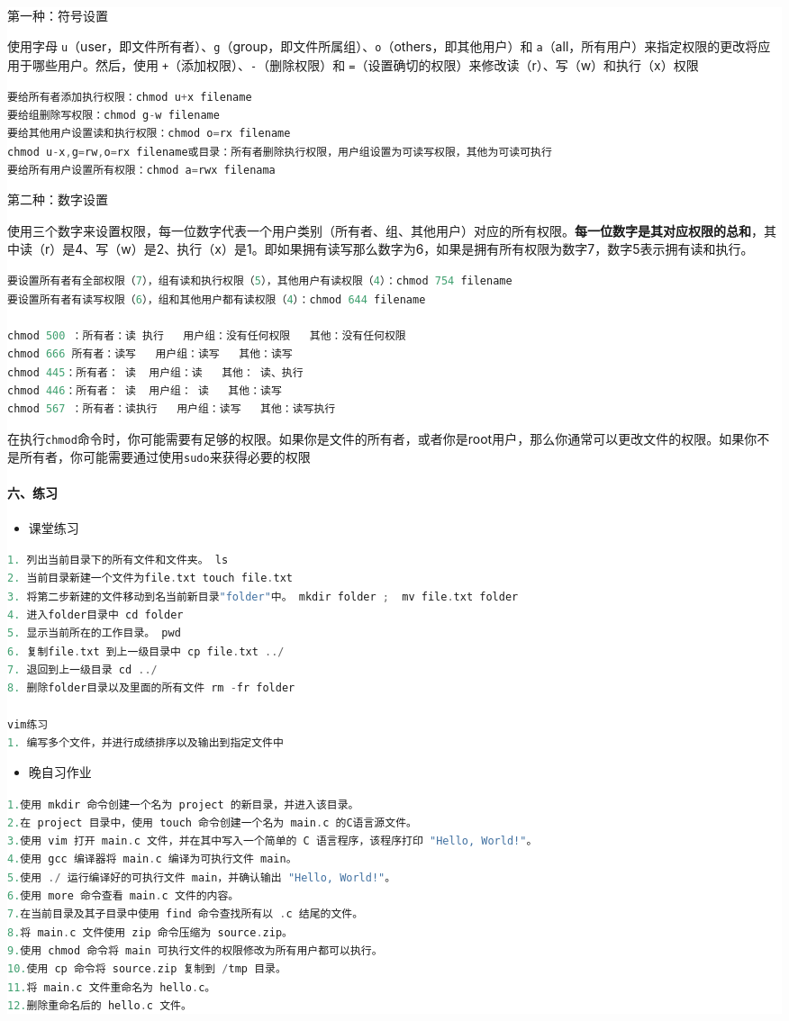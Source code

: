 第一种：符号设置

使用字母 `u`（user，即文件所有者）、`g`（group，即文件所属组）、`o`（others，即其他用户）和 `a`（all，所有用户）来指定权限的更改将应用于哪些用户。然后，使用 `+`（添加权限）、`-`（删除权限）和 `=`（设置确切的权限）来修改读（r）、写（w）和执行（x）权限

```c
要给所有者添加执行权限：chmod u+x filename
要给组删除写权限：chmod g-w filename
要给其他用户设置读和执行权限：chmod o=rx filename
chmod u-x,g=rw,o=rx filename或目录：所有者删除执行权限，用户组设置为可读写权限，其他为可读可执行
要给所有用户设置所有权限：chmod a=rwx filenama
```

第二种：数字设置

使用三个数字来设置权限，每一位数字代表一个用户类别（所有者、组、其他用户）对应的所有权限。**每一位数字是其对应权限的总和**，其中读（r）是4、写（w）是2、执行（x）是1。即如果拥有读写那么数字为6，如果是拥有所有权限为数字7，数字5表示拥有读和执行。

```c
要设置所有者有全部权限（7），组有读和执行权限（5），其他用户有读权限（4）：chmod 754 filename
要设置所有者有读写权限（6），组和其他用户都有读权限（4）：chmod 644 filename
    
chmod 500 ：所有者：读 执行   用户组：没有任何权限   其他：没有任何权限
chmod 666 所有者：读写   用户组：读写   其他：读写
chmod 445：所有者： 读  用户组：读   其他： 读、执行
chmod 446：所有者： 读  用户组： 读   其他：读写
chmod 567 ：所有者：读执行   用户组：读写   其他：读写执行
```

在执行`chmod`命令时，你可能需要有足够的权限。如果你是文件的所有者，或者你是root用户，那么你通常可以更改文件的权限。如果你不是所有者，你可能需要通过使用`sudo`来获得必要的权限



#### 六、练习

- 课堂练习

```c
1. 列出当前目录下的所有文件和文件夹。 ls
2. 当前目录新建一个文件为file.txt touch file.txt
3. 将第二步新建的文件移动到名当前新目录"folder"中。 mkdir folder ;  mv file.txt folder
4. 进入folder目录中 cd folder
5. 显示当前所在的工作目录。 pwd
6. 复制file.txt 到上一级目录中 cp file.txt ../
7. 退回到上一级目录 cd ../
8. 删除folder目录以及里面的所有文件 rm -fr folder 
    
vim练习
1. 编写多个文件，并进行成绩排序以及输出到指定文件中
```

- 晚自习作业

```c
1.使用 mkdir 命令创建一个名为 project 的新目录，并进入该目录。
2.在 project 目录中，使用 touch 命令创建一个名为 main.c 的C语言源文件。
3.使用 vim 打开 main.c 文件，并在其中写入一个简单的 C 语言程序，该程序打印 "Hello, World!"。
4.使用 gcc 编译器将 main.c 编译为可执行文件 main。
5.使用 ./ 运行编译好的可执行文件 main，并确认输出 "Hello, World!"。
6.使用 more 命令查看 main.c 文件的内容。
7.在当前目录及其子目录中使用 find 命令查找所有以 .c 结尾的文件。
8.将 main.c 文件使用 zip 命令压缩为 source.zip。
9.使用 chmod 命令将 main 可执行文件的权限修改为所有用户都可以执行。
10.使用 cp 命令将 source.zip 复制到 /tmp 目录。
11.将 main.c 文件重命名为 hello.c。
12.删除重命名后的 hello.c 文件。
```



